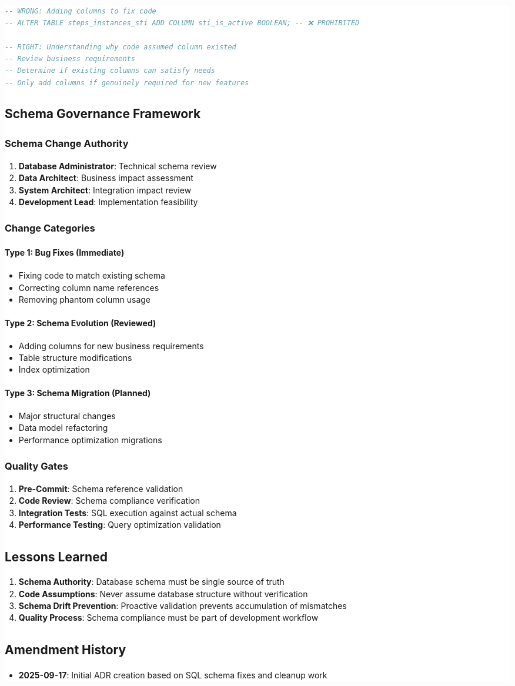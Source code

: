 ```sql
-- WRONG: Adding columns to fix code
-- ALTER TABLE steps_instances_sti ADD COLUMN sti_is_active BOOLEAN; -- ❌ PROHIBITED

-- RIGHT: Understanding why code assumed column existed
-- Review business requirements
-- Determine if existing columns can satisfy needs
-- Only add columns if genuinely required for new features
```

## Schema Governance Framework

### Schema Change Authority

1. **Database Administrator**: Technical schema review
2. **Data Architect**: Business impact assessment
3. **System Architect**: Integration impact review
4. **Development Lead**: Implementation feasibility

### Change Categories

#### Type 1: Bug Fixes (Immediate)

- Fixing code to match existing schema
- Correcting column name references
- Removing phantom column usage

#### Type 2: Schema Evolution (Reviewed)

- Adding columns for new business requirements
- Table structure modifications
- Index optimization

#### Type 3: Schema Migration (Planned)

- Major structural changes
- Data model refactoring
- Performance optimization migrations

### Quality Gates

1. **Pre-Commit**: Schema reference validation
2. **Code Review**: Schema compliance verification
3. **Integration Tests**: SQL execution against actual schema
4. **Performance Testing**: Query optimization validation

## Lessons Learned

1. **Schema Authority**: Database schema must be single source of truth
2. **Code Assumptions**: Never assume database structure without verification
3. **Schema Drift Prevention**: Proactive validation prevents accumulation of mismatches
4. **Quality Process**: Schema compliance must be part of development workflow

## Amendment History

- **2025-09-17**: Initial ADR creation based on SQL schema fixes and cleanup work
